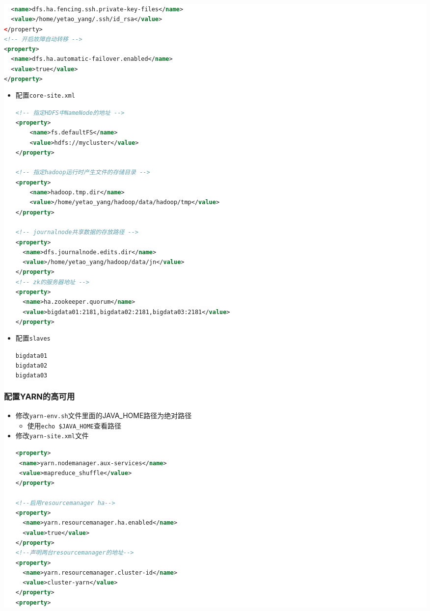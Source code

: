   ```xml
    <name>dfs.ha.fencing.ssh.private-key-files</name>
    <value>/home/yetao_yang/.ssh/id_rsa</value>
  </property>
  <!-- 开启故障自动转移 -->
  <property>
    <name>dfs.ha.automatic-failover.enabled</name>
    <value>true</value>
  </property>
  ```

* 配置`core-site.xml`
  ```xml
  <!-- 指定HDFS中NameNode的地址 -->
  <property>
      <name>fs.defaultFS</name>
      <value>hdfs://mycluster</value>
  </property>

  <!-- 指定hadoop运行时产生文件的存储目录 -->
  <property>
      <name>hadoop.tmp.dir</name>
      <value>/home/yetao_yang/hadoop/data/hadoop/tmp</value>
  </property>

  <!-- journalnode共享数据的存放路径 -->
  <property>
    <name>dfs.journalnode.edits.dir</name>
    <value>/home/yetao_yang/hadoop/data/jn</value>
  </property>
  <!-- zk的服务器地址 -->
  <property>
    <name>ha.zookeeper.quorum</name>
    <value>bigdata01:2181,bigdata02:2181,bigdata03:2181</value>
  </property>
  ```

* 配置`slaves`
  ```
  bigdata01
  bigdata02
  bigdata03
  ```

### 配置YARN的高可用

* 修改`yarn-env.sh`文件里面的JAVA_HOME路径为绝对路径
  * 使用`echo $JAVA_HOME`查看路径
* 修改`yarn-site.xml`文件
  ```xml
  <property>
   <name>yarn.nodemanager.aux-services</name>
   <value>mapreduce_shuffle</value>
  </property>

  <!--启用resourcemanager ha-->
  <property>
    <name>yarn.resourcemanager.ha.enabled</name>
    <value>true</value>
  </property>
  <!--声明两台resourcemanager的地址-->
  <property>
    <name>yarn.resourcemanager.cluster-id</name>
    <value>cluster-yarn</value>
  </property>
  <property>
  ```